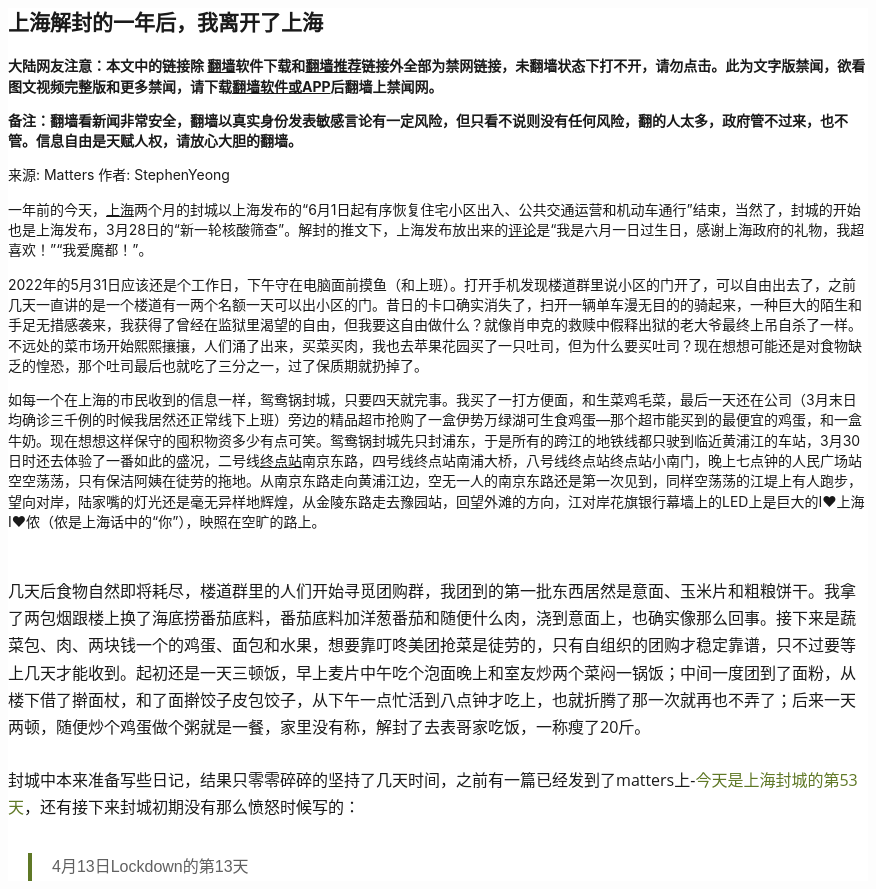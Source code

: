   <h2>上海解封的一年后，我离开了上海</h2> <p class="notice"><b>大陆网友注意：本文中的链接除 <a href="https://github.com/bannedbook/fanqiang" >翻墙</a>软件下载和<a href="https://github.com/killgcd/justmysocks/blob/master/README.md">翻墙推荐</a>链接外全部为禁网链接，未翻墙状态下打不开，请勿点击。此为文字版禁闻，欲看图文视频完整版和更多禁闻，请下载<a href="https://github.com/bannedbook/fanqiang">翻墙软件或APP</a>后翻墙上禁闻网。</p><p>备注：翻墙看新闻非常安全，翻墙以真实身份发表敏感言论有一定风险，但只看不说则没有任何风险，翻的人太多，政府管不过来，也不管。信息自由是天赋人权，请放心大胆的翻墙。</b></p>  <div class="entry"> <p>来源:&nbsp;Matters                            作者:&nbsp;StephenYeong                           </p> <p>一年前的今天，<a href="https://www.bannedbook.org/bnews/tag/%e4%b8%8a%e6%b5%b7/" class="st_tag internal_tag" rel="tag" title="标签 上海 下的日志">上海</a>两个月的封城以上海发布的‌‌“6月1日起有序恢复住宅小区出入、公共交通运营和机动车通行‌‌”结束，当然了，封城的开始也是上海发布，3月28日的‌‌“新一轮核酸筛查‌‌”。解封的推文下，上海发布放出来的<span class='wp_keywordlink_affiliate'><a href="https://www.bannedbook.org/bnews/comments/" title="新闻评论" target="_blank">评论</a></span>是‌‌“我是六月一日过生日，感谢上海政府的礼物，我超喜欢！‌‌”‌‌“我爱魔都！‌‌”。</p> <p>	2022年的5月31日应该还是个工作日，下午守在电脑面前摸鱼（和上班）。打开手机发现楼道群里说小区的门开了，可以自由出去了，之前几天一直讲的是一个楼道有一两个名额一天可以出小区的门。昔日的卡口确实消失了，扫开一辆单车漫无目的的骑起来，一种巨大的陌生和手足无措感袭来，我获得了曾经在监狱里渴望的自由，但我要这自由做什么？就像肖申克的救赎中假释出狱的老大爷最终上吊自杀了一样。不远处的菜市场开始熙熙攘攘，人们涌了出来，买菜买肉，我也去苹果花园买了一只吐司，但为什么要买吐司？现在想想可能还是对食物缺乏的惶恐，那个吐司最后也就吃了三分之一，过了保质期就扔掉了。</p> <p>	如每一个在上海的市民收到的信息一样，鸳鸯锅封城，只要四天就完事。我买了一打方便面，和生菜鸡毛菜，最后一天还在公司（3月末日均确诊三千例的时候我居然还正常线下上班）旁边的精品超市抢购了一盒伊势万绿湖可生食鸡蛋—那个超市能买到的最便宜的鸡蛋，和一盒牛奶。现在想想这样保守的囤积物资多少有点可笑。鸳鸯锅封城先只封浦东，于是所有的跨江的地铁线都只驶到临近黄浦江的车站，3月30日时还去体验了一番如此的盛况，二号线<a href="https://www.bannedbook.org/bnews/tag/%E7%BB%88%E7%82%B9%E7%AB%99/" class="st_tag internal_tag" rel="tag" title="标签 终点站 下的日志">终点站</a>南京东路，四号线终点站南浦大桥，八号线终点站终点站小南门，晚上七点钟的人民广场站空空荡荡，只有保洁阿姨在徒劳的拖地。从南京东路走向黄浦江边，空无一人的南京东路还是第一次见到，同样空荡荡的江堤上有人跑步，望向对岸，陆家嘴的灯光还是毫无异样地辉煌，从金陵东路走去豫园站，回望外滩的方向，江对岸花旗银行幕墙上的LED上是巨大的I♥上海I♥侬（侬是上海话中的‌‌“你‌‌”），映照在空旷的路上。<br />	 </p> <p style="box-sizing: border-box; margin: 0px 0px 1.6em; padding: 0px; border: 0px; font-variant-numeric: inherit; font-variant-east-asian: inherit; font-variant-alternates: inherit; font-stretch: inherit; font-size: 16px; line-height: 1.7em; font-family: &quot;open sans&quot;, &quot;noto sans sc&quot;, sans-serif; font-optical-sizing: inherit; font-kerning: inherit; font-feature-settings: inherit; font-variation-settings: inherit; vertical-align: baseline; word-break: break-word; overflow-wrap: break-word; background-color: rgb(255, 255, 255);"></p> <p style="box-sizing: border-box; margin: 0px 0px 1.6em; padding: 0px; border: 0px; font-variant-numeric: inherit; font-variant-east-asian: inherit; font-variant-alternates: inherit; font-stretch: inherit; font-size: 16px; line-height: 1.7em; font-family: &quot;open sans&quot;, &quot;noto sans sc&quot;, sans-serif; font-optical-sizing: inherit; font-kerning: inherit; font-feature-settings: inherit; font-variation-settings: inherit; vertical-align: baseline; word-break: break-word; overflow-wrap: break-word; background-color: rgb(255, 255, 255);">几天后食物自然即将耗尽，楼道群里的人们开始寻觅团购群，我团到的第一批东西居然是意面、玉米片和粗粮饼干。我拿了两包烟跟楼上换了海底捞番茄底料，番茄底料加洋葱番茄和随便什么肉，浇到意面上，也确实像那么回事。接下来是蔬菜包、肉、两块钱一个的鸡蛋、面包和水果，想要靠叮咚美团抢菜是徒劳的，只有自组织的团购才稳定靠谱，只不过要等上几天才能收到。起初还是一天三顿饭，早上麦片中午吃个泡面晚上和室友炒两个菜闷一锅饭；中间一度团到了面粉，从楼下借了擀面杖，和了面擀饺子皮包饺子，从下午一点忙活到八点钟才吃上，也就折腾了那一次就再也不弄了；后来一天两顿，随便炒个鸡蛋做个粥就是一餐，家里没有称，解封了去表哥家吃饭，一称瘦了20斤。</p> <p style="box-sizing: border-box; margin: 0px 0px 1.6em; padding: 0px; border: 0px; font-variant-numeric: inherit; font-variant-east-asian: inherit; font-variant-alternates: inherit; font-stretch: inherit; font-size: 16px; line-height: 1.7em; font-family: &quot;open sans&quot;, &quot;noto sans sc&quot;, sans-serif; font-optical-sizing: inherit; font-kerning: inherit; font-feature-settings: inherit; font-variation-settings: inherit; vertical-align: baseline; word-break: break-word; overflow-wrap: break-word; background-color: rgb(255, 255, 255);">封城中本来准备写些日记，结果只零零碎碎的坚持了几天时间，之前有一篇已经发到了matters上-<a href="https://matters.town/@shuoyang136/287456-%E4%BB%8A%E5%A4%A9%E6%98%AF%E4%B8%8A%E6%B5%B7%E5%B0%81%E5%9F%8E%E7%9A%84%E7%AC%AC53%E5%A4%A9-bafyreie527jbpm3m5hzvqtcudus4mwrmymk3t5nkxor7gntcpbrh35hg4e" style="box-sizing: border-box; text-decoration-line: none; margin: 0px; padding: 0px; border: 0px; font: inherit; vertical-align: baseline; color: rgb(95, 120, 38); word-break: break-word; overflow-wrap: break-word;" target="_blank">今天是上海封城的第53天</a>，还有接下来封城初期没有那么愤怒时候写的：</p> <blockquote style="box-sizing: border-box; margin: 2em 0px 30px 20px; padding: 0px 0px 0px 20px; border-width: 0px 0px 0px 4px; border-top-style: initial; border-right-style: initial; border-bottom-style: initial; border-left-style: solid; border-top-color: initial; border-right-color: initial; border-bottom-color: initial; border-left-color: rgb(95, 120, 38); border-image: initial; font-variant-numeric: inherit; font-variant-east-asian: inherit; font-variant-alternates: inherit; font-stretch: inherit; font-size: 16px; line-height: 28px; font-family: &quot;noto sans sc&quot;, sans-serif; font-optical-sizing: inherit; font-kerning: inherit; font-feature-settings: inherit; font-variation-settings: inherit; vertical-align: baseline; quotes: none; background: 0px 0px rgb(255, 255, 255);"> <p>4月13日Lockdown的第13天</p> <p>